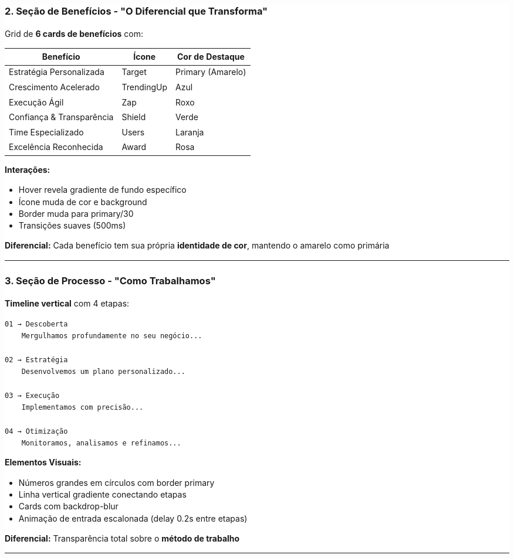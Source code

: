 
### 2. Seção de Benefícios - "O Diferencial que Transforma"

Grid de **6 cards de benefícios** com:

| Benefício | Ícone | Cor de Destaque |
|-----------|-------|-----------------|
| Estratégia Personalizada | Target | Primary (Amarelo) |
| Crescimento Acelerado | TrendingUp | Azul |
| Execução Ágil | Zap | Roxo |
| Confiança & Transparência | Shield | Verde |
| Time Especializado | Users | Laranja |
| Excelência Reconhecida | Award | Rosa |

**Interações:**
- Hover revela gradiente de fundo específico
- Ícone muda de cor e background
- Border muda para primary/30
- Transições suaves (500ms)

**Diferencial:** Cada benefício tem sua própria **identidade de cor**, mantendo o amarelo como primária

---

### 3. Seção de Processo - "Como Trabalhamos"

**Timeline vertical** com 4 etapas:

```
01 → Descoberta
    Mergulhamos profundamente no seu negócio...
    
02 → Estratégia
    Desenvolvemos um plano personalizado...
    
03 → Execução
    Implementamos com precisão...
    
04 → Otimização
    Monitoramos, analisamos e refinamos...
```

**Elementos Visuais:**
- Números grandes em círculos com border primary
- Linha vertical gradiente conectando etapas
- Cards com backdrop-blur
- Animação de entrada escalonada (delay 0.2s entre etapas)

**Diferencial:** Transparência total sobre o **método de trabalho**

---